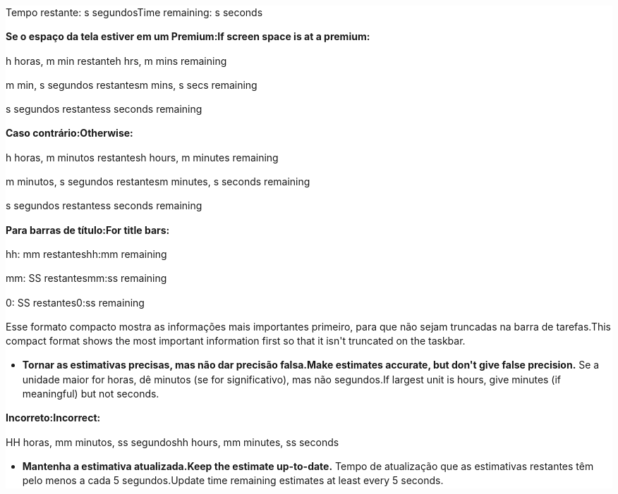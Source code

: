<span data-ttu-id="ccec1-399">Tempo restante: s segundos</span><span class="sxs-lookup"><span data-stu-id="ccec1-399">Time remaining: s seconds</span></span>

<span data-ttu-id="ccec1-400">**Se o espaço da tela estiver em um Premium:**</span><span class="sxs-lookup"><span data-stu-id="ccec1-400">**If screen space is at a premium:**</span></span>

<span data-ttu-id="ccec1-401">h horas, m min restante</span><span class="sxs-lookup"><span data-stu-id="ccec1-401">h hrs, m mins remaining</span></span>

<span data-ttu-id="ccec1-402">m min, s segundos restantes</span><span class="sxs-lookup"><span data-stu-id="ccec1-402">m mins, s secs remaining</span></span>

<span data-ttu-id="ccec1-403">s segundos restantes</span><span class="sxs-lookup"><span data-stu-id="ccec1-403">s seconds remaining</span></span>

<span data-ttu-id="ccec1-404">**Caso contrário:**</span><span class="sxs-lookup"><span data-stu-id="ccec1-404">**Otherwise:**</span></span>

<span data-ttu-id="ccec1-405">h horas, m minutos restantes</span><span class="sxs-lookup"><span data-stu-id="ccec1-405">h hours, m minutes remaining</span></span>

<span data-ttu-id="ccec1-406">m minutos, s segundos restantes</span><span class="sxs-lookup"><span data-stu-id="ccec1-406">m minutes, s seconds remaining</span></span>

<span data-ttu-id="ccec1-407">s segundos restantes</span><span class="sxs-lookup"><span data-stu-id="ccec1-407">s seconds remaining</span></span>

<span data-ttu-id="ccec1-408">**Para barras de título:**</span><span class="sxs-lookup"><span data-stu-id="ccec1-408">**For title bars:**</span></span>

<span data-ttu-id="ccec1-409">hh: mm restantes</span><span class="sxs-lookup"><span data-stu-id="ccec1-409">hh:mm remaining</span></span>

<span data-ttu-id="ccec1-410">mm: SS restantes</span><span class="sxs-lookup"><span data-stu-id="ccec1-410">mm:ss remaining</span></span>

<span data-ttu-id="ccec1-411">0: SS restantes</span><span class="sxs-lookup"><span data-stu-id="ccec1-411">0:ss remaining</span></span>

<span data-ttu-id="ccec1-412">Esse formato compacto mostra as informações mais importantes primeiro, para que não sejam truncadas na barra de tarefas.</span><span class="sxs-lookup"><span data-stu-id="ccec1-412">This compact format shows the most important information first so that it isn't truncated on the taskbar.</span></span>

-   <span data-ttu-id="ccec1-413">**Tornar as estimativas precisas, mas não dar precisão falsa.**</span><span class="sxs-lookup"><span data-stu-id="ccec1-413">**Make estimates accurate, but don't give false precision.**</span></span> <span data-ttu-id="ccec1-414">Se a unidade maior for horas, dê minutos (se for significativo), mas não segundos.</span><span class="sxs-lookup"><span data-stu-id="ccec1-414">If largest unit is hours, give minutes (if meaningful) but not seconds.</span></span>

<span data-ttu-id="ccec1-415">**Incorreto:**</span><span class="sxs-lookup"><span data-stu-id="ccec1-415">**Incorrect:**</span></span>

<span data-ttu-id="ccec1-416">HH horas, mm minutos, ss segundos</span><span class="sxs-lookup"><span data-stu-id="ccec1-416">hh hours, mm minutes, ss seconds</span></span>

-   <span data-ttu-id="ccec1-417">**Mantenha a estimativa atualizada.**</span><span class="sxs-lookup"><span data-stu-id="ccec1-417">**Keep the estimate up-to-date.**</span></span> <span data-ttu-id="ccec1-418">Tempo de atualização que as estimativas restantes têm pelo menos a cada 5 segundos.</span><span class="sxs-lookup"><span data-stu-id="ccec1-418">Update time remaining estimates at least every 5 seconds.</span></span>